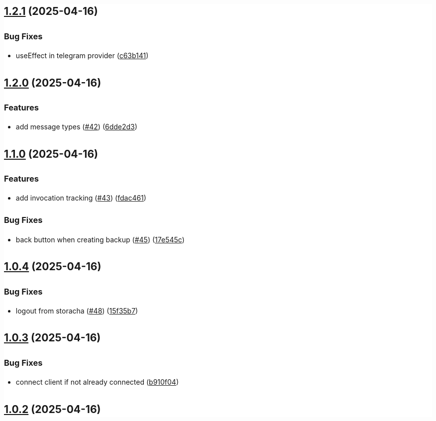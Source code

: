 ## [1.2.1](https://github.com/storacha/tg-miniapp/compare/tg-mini-app-v1.2.0...tg-mini-app-v1.2.1) (2025-04-16)

### Bug Fixes

- useEffect in telegram provider ([c63b141](https://github.com/storacha/tg-miniapp/commit/c63b1411a6b418adaf8f1c0cdf2a79153e1a363f))

## [1.2.0](https://github.com/storacha/tg-miniapp/compare/tg-mini-app-v1.1.0...tg-mini-app-v1.2.0) (2025-04-16)

### Features

- add message types ([#42](https://github.com/storacha/tg-miniapp/issues/42)) ([6dde2d3](https://github.com/storacha/tg-miniapp/commit/6dde2d3885615f2fe9c1a32a0d846d965296368c))

## [1.1.0](https://github.com/storacha/tg-miniapp/compare/tg-mini-app-v1.0.4...tg-mini-app-v1.1.0) (2025-04-16)

### Features

- add invocation tracking ([#43](https://github.com/storacha/tg-miniapp/issues/43)) ([fdac461](https://github.com/storacha/tg-miniapp/commit/fdac46142457db87a5140a1901a65f397a25cac8))

### Bug Fixes

- back button when creating backup ([#45](https://github.com/storacha/tg-miniapp/issues/45)) ([17e545c](https://github.com/storacha/tg-miniapp/commit/17e545cb221df6a614b14a0a4b9b835deda0e98f))

## [1.0.4](https://github.com/storacha/tg-miniapp/compare/tg-mini-app-v1.0.3...tg-mini-app-v1.0.4) (2025-04-16)

### Bug Fixes

- logout from storacha ([#48](https://github.com/storacha/tg-miniapp/issues/48)) ([15f35b7](https://github.com/storacha/tg-miniapp/commit/15f35b761809e4a5705d2cd26f11ae5a73f884c7))

## [1.0.3](https://github.com/storacha/tg-miniapp/compare/tg-mini-app-v1.0.2...tg-mini-app-v1.0.3) (2025-04-16)

### Bug Fixes

- connect client if not already connected ([b910f04](https://github.com/storacha/tg-miniapp/commit/b910f04307be3521c82b95aa88b4dd5535f1c75a))

## [1.0.2](https://github.com/storacha/tg-miniapp/compare/tg-mini-app-v1.0.1...tg-mini-app-v1.0.2) (2025-04-16)
